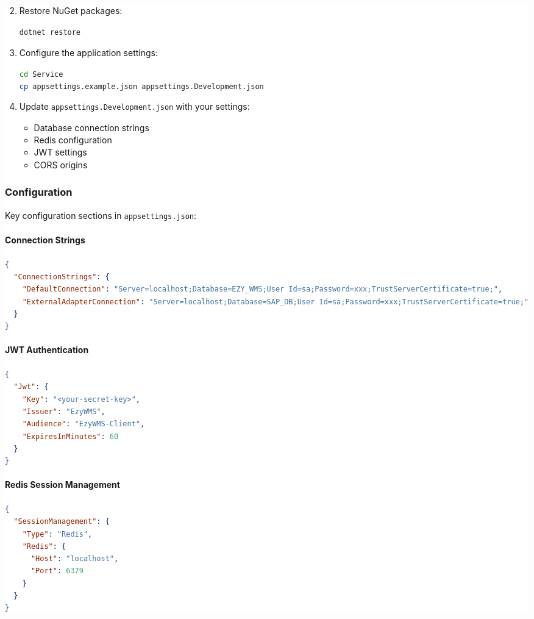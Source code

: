 2. Restore NuGet packages:
   ```bash
   dotnet restore
   ```

3. Configure the application settings:
   ```bash
   cd Service
   cp appsettings.example.json appsettings.Development.json
   ```

4. Update `appsettings.Development.json` with your settings:
   - Database connection strings
   - Redis configuration
   - JWT settings
   - CORS origins

### Configuration

Key configuration sections in `appsettings.json`:

#### Connection Strings
```json
{
  "ConnectionStrings": {
    "DefaultConnection": "Server=localhost;Database=EZY_WMS;User Id=sa;Password=xxx;TrustServerCertificate=true;",
    "ExternalAdapterConnection": "Server=localhost;Database=SAP_DB;User Id=sa;Password=xxx;TrustServerCertificate=true;"
  }
}
```

#### JWT Authentication
```json
{
  "Jwt": {
    "Key": "<your-secret-key>",
    "Issuer": "EzyWMS",
    "Audience": "EzyWMS-Client",
    "ExpiresInMinutes": 60
  }
}
```

#### Redis Session Management
```json
{
  "SessionManagement": {
    "Type": "Redis",
    "Redis": {
      "Host": "localhost",
      "Port": 6379
    }
  }
}
```
